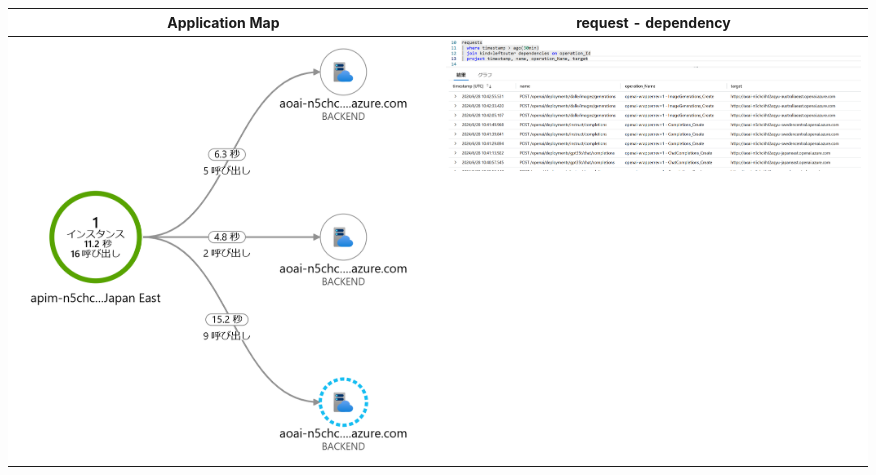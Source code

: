 |Application Map|request - dependency|
|---|---|
|![alt text](./images/facade-aoai-appmap.png)|![alt text](./images/facade-aoai-log.png)|
